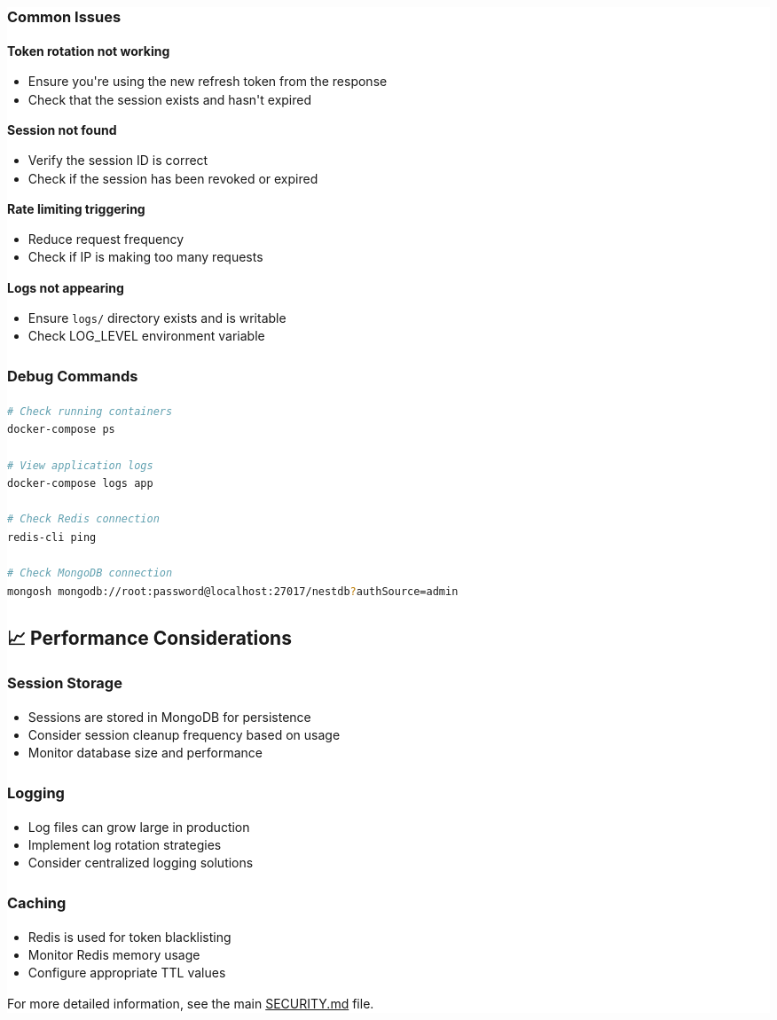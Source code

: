 ### Common Issues

**Token rotation not working**

- Ensure you're using the new refresh token from the response
- Check that the session exists and hasn't expired

**Session not found**

- Verify the session ID is correct
- Check if the session has been revoked or expired

**Rate limiting triggering**

- Reduce request frequency
- Check if IP is making too many requests

**Logs not appearing**

- Ensure `logs/` directory exists and is writable
- Check LOG_LEVEL environment variable

### Debug Commands

```bash
# Check running containers
docker-compose ps

# View application logs
docker-compose logs app

# Check Redis connection
redis-cli ping

# Check MongoDB connection
mongosh mongodb://root:password@localhost:27017/nestdb?authSource=admin
```

## 📈 Performance Considerations

### Session Storage

- Sessions are stored in MongoDB for persistence
- Consider session cleanup frequency based on usage
- Monitor database size and performance

### Logging

- Log files can grow large in production
- Implement log rotation strategies
- Consider centralized logging solutions

### Caching

- Redis is used for token blacklisting
- Monitor Redis memory usage
- Configure appropriate TTL values

For more detailed information, see the main [SECURITY.md](./SECURITY.md) file.
